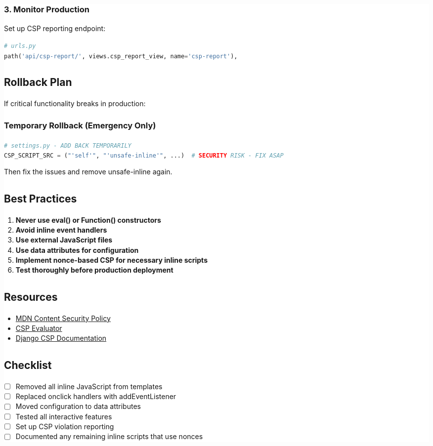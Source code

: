 ### 3. Monitor Production
Set up CSP reporting endpoint:
```python
# urls.py
path('api/csp-report/', views.csp_report_view, name='csp-report'),
```

## Rollback Plan

If critical functionality breaks in production:

### Temporary Rollback (Emergency Only)
```python
# settings.py - ADD BACK TEMPORARILY
CSP_SCRIPT_SRC = ("'self'", "'unsafe-inline'", ...)  # SECURITY RISK - FIX ASAP
```

Then fix the issues and remove unsafe-inline again.

## Best Practices

1. **Never use eval() or Function() constructors**
2. **Avoid inline event handlers**
3. **Use external JavaScript files**
4. **Use data attributes for configuration**
5. **Implement nonce-based CSP for necessary inline scripts**
6. **Test thoroughly before production deployment**

## Resources

- [MDN Content Security Policy](https://developer.mozilla.org/en-US/docs/Web/HTTP/CSP)
- [CSP Evaluator](https://csp-evaluator.withgoogle.com/)
- [Django CSP Documentation](https://django-csp.readthedocs.io/)

## Checklist

- [ ] Removed all inline JavaScript from templates
- [ ] Replaced onclick handlers with addEventListener
- [ ] Moved configuration to data attributes
- [ ] Tested all interactive features
- [ ] Set up CSP violation reporting
- [ ] Documented any remaining inline scripts that use nonces